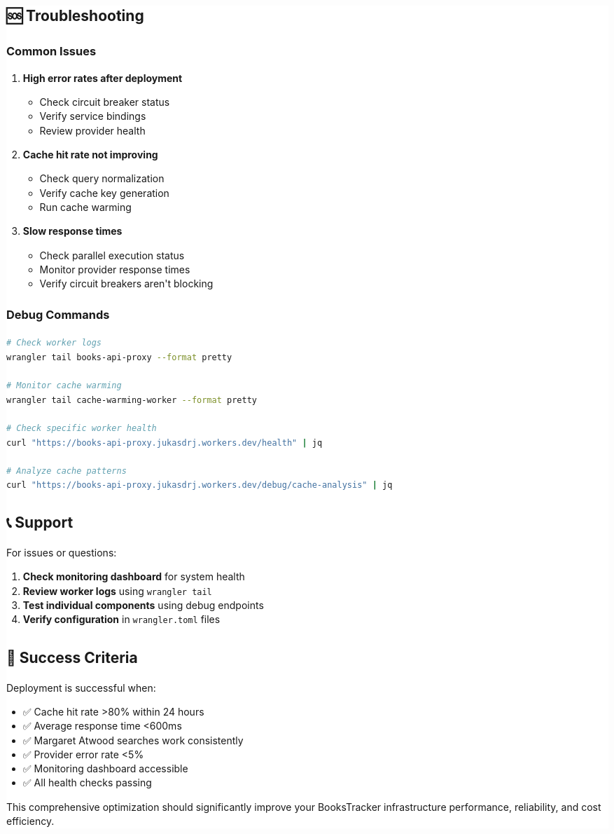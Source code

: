 ## 🆘 Troubleshooting

### Common Issues

1. **High error rates after deployment**
   - Check circuit breaker status
   - Verify service bindings
   - Review provider health

2. **Cache hit rate not improving**
   - Check query normalization
   - Verify cache key generation
   - Run cache warming

3. **Slow response times**
   - Check parallel execution status
   - Monitor provider response times
   - Verify circuit breakers aren't blocking

### Debug Commands

```bash
# Check worker logs
wrangler tail books-api-proxy --format pretty

# Monitor cache warming
wrangler tail cache-warming-worker --format pretty

# Check specific worker health
curl "https://books-api-proxy.jukasdrj.workers.dev/health" | jq

# Analyze cache patterns
curl "https://books-api-proxy.jukasdrj.workers.dev/debug/cache-analysis" | jq
```

## 📞 Support

For issues or questions:

1. **Check monitoring dashboard** for system health
2. **Review worker logs** using `wrangler tail`
3. **Test individual components** using debug endpoints
4. **Verify configuration** in `wrangler.toml` files

## 🎯 Success Criteria

Deployment is successful when:

- ✅ Cache hit rate >80% within 24 hours
- ✅ Average response time <600ms
- ✅ Margaret Atwood searches work consistently
- ✅ Provider error rate <5%
- ✅ Monitoring dashboard accessible
- ✅ All health checks passing

This comprehensive optimization should significantly improve your BooksTracker infrastructure performance, reliability, and cost efficiency.